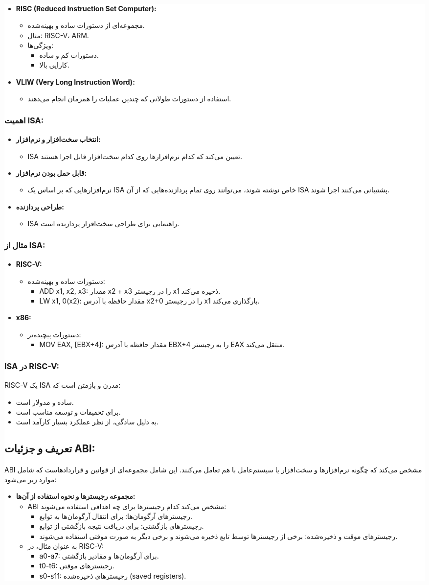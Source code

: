 - **RISC (Reduced Instruction Set Computer):**
  - مجموعه‌ای از دستورات ساده و بهینه‌شده.
  - مثال: RISC-V، ARM.
  - ویژگی‌ها:
    - دستورات کم و ساده.
    - کارایی بالا.

- **VLIW (Very Long Instruction Word):**
  - استفاده از دستورات طولانی که چندین عملیات را همزمان انجام می‌دهند.

### اهمیت ISA:
- **انتخاب سخت‌افزار و نرم‌افزار:**
  - ISA تعیین می‌کند که کدام نرم‌افزارها روی کدام سخت‌افزار قابل اجرا هستند.

- **قابل حمل بودن نرم‌افزار:**
  - نرم‌افزارهایی که بر اساس یک ISA خاص نوشته شوند، می‌توانند روی تمام پردازنده‌هایی که از آن ISA پشتیبانی می‌کنند اجرا شوند.

- **طراحی پردازنده:**
  - ISA راهنمایی برای طراحی سخت‌افزار پردازنده است.

### مثال از ISA:
- **RISC-V:**
  - دستورات ساده و بهینه‌شده:
    - ADD x1, x2, x3: مقدار x2 + x3 را در رجیستر x1 ذخیره می‌کند.
    - LW x1, 0(x2): مقدار حافظه با آدرس x2+0 را در رجیستر x1 بارگذاری می‌کند.

- **x86:**
  - دستورات پیچیده‌تر:
    - MOV EAX, [EBX+4]: مقدار حافظه با آدرس EBX+4 را به رجیستر EAX منتقل می‌کند.

### ISA در RISC-V:
RISC-V یک ISA مدرن و بازمتن است که:
- ساده و مدولار است.
- برای تحقیقات و توسعه مناسب است.
- به دلیل سادگی، از نظر عملکرد بسیار کارآمد است.

## تعریف و جزئیات ABI:
ABI مشخص می‌کند که چگونه نرم‌افزارها و سخت‌افزار یا سیستم‌عامل با هم تعامل می‌کنند. این شامل مجموعه‌ای از قوانین و قراردادهاست که شامل موارد زیر می‌شود:

- **مجموعه رجیسترها و نحوه استفاده از آن‌ها:**
  - ABI مشخص می‌کند کدام رجیسترها برای چه اهدافی استفاده می‌شوند:
    - رجیسترهای آرگومان‌ها: برای انتقال آرگومان‌ها به توابع.
    - رجیسترهای بازگشتی: برای دریافت نتیجه بازگشتی از توابع.
    - رجیسترهای موقت و ذخیره‌شده: برخی از رجیسترها توسط تابع ذخیره می‌شوند و برخی دیگر به صورت موقتی استفاده می‌شوند.
  - به عنوان مثال، در RISC-V:
    - a0-a7: برای آرگومان‌ها و مقادیر بازگشتی.
    - t0-t6: رجیسترهای موقتی.
    - s0-s11: رجیسترهای ذخیره‌شده (saved registers).
